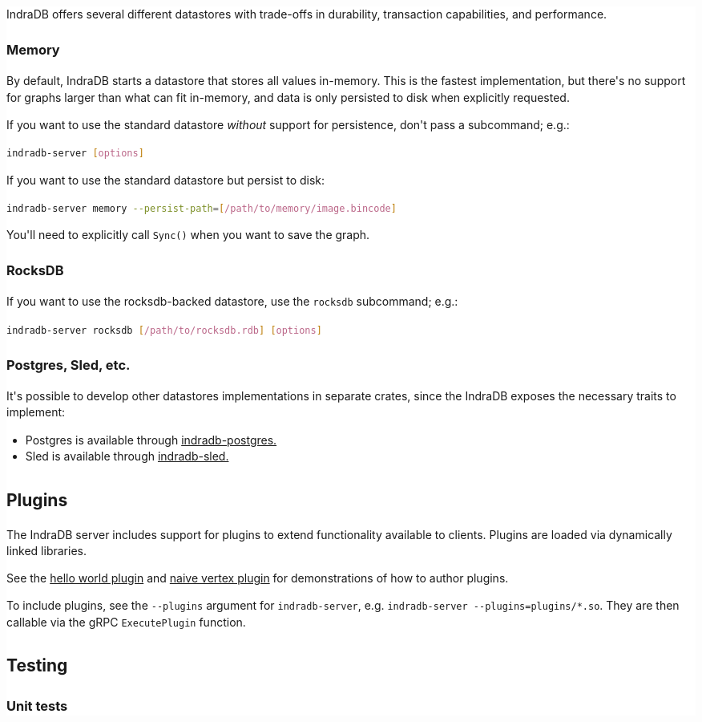 IndraDB offers several different datastores with trade-offs in durability, transaction capabilities, and performance.

### Memory

By default, IndraDB starts a datastore that stores all values in-memory. This is the fastest implementation, but there's no support for graphs larger than what can fit in-memory, and data is only persisted to disk when explicitly requested.

If you want to use the standard datastore _without_ support for persistence, don't pass a subcommand; e.g.:

```bash
indradb-server [options]
```

If you want to use the standard datastore but persist to disk:

```bash
indradb-server memory --persist-path=[/path/to/memory/image.bincode]
```

You'll need to explicitly call `Sync()` when you want to save the graph.

### RocksDB

If you want to use the rocksdb-backed datastore, use the `rocksdb` subcommand; e.g.:

```bash
indradb-server rocksdb [/path/to/rocksdb.rdb] [options]
```

### Postgres, Sled, etc.

It's possible to develop other datastores implementations in separate crates, since the IndraDB exposes the necessary traits to implement:

* Postgres is available through [indradb-postgres.](https://github.com/indradb/postgres)
* Sled is available through [indradb-sled.](https://github.com/indradb/sled)

## Plugins

The IndraDB server includes support for plugins to extend functionality available to clients. Plugins are loaded via dynamically linked libraries.

See the [hello world plugin](https://github.com/indradb/indradb/tree/master/plugins/hello_world) and [naive vertex plugin](https://github.com/indradb/indradb/tree/master/plugins/naive_vertex_count) for demonstrations of how to author plugins.

To include plugins, see the `--plugins` argument for `indradb-server`, e.g. `indradb-server --plugins=plugins/*.so`. They are then callable via the gRPC `ExecutePlugin` function.

## Testing

### Unit tests
